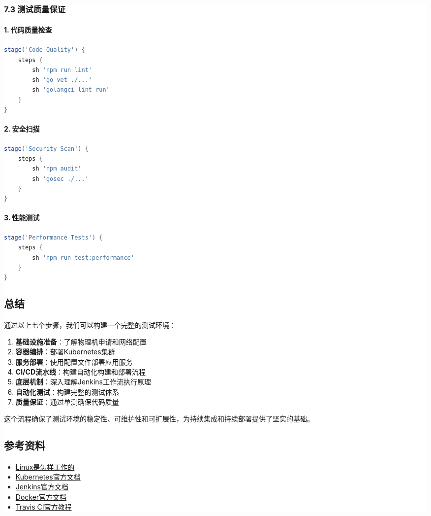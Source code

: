 ### 7.3 测试质量保证

#### 1. 代码质量检查
```groovy
stage('Code Quality') {
    steps {
        sh 'npm run lint'
        sh 'go vet ./...'
        sh 'golangci-lint run'
    }
}
```

#### 2. 安全扫描
```groovy
stage('Security Scan') {
    steps {
        sh 'npm audit'
        sh 'gosec ./...'
    }
}
```

#### 3. 性能测试
```groovy
stage('Performance Tests') {
    steps {
        sh 'npm run test:performance'
    }
}
```

## 总结

通过以上七个步骤，我们可以构建一个完整的测试环境：

1. **基础设施准备**：了解物理机申请和网络配置
2. **容器编排**：部署Kubernetes集群
3. **服务部署**：使用配置文件部署应用服务
4. **CI/CD流水线**：构建自动化构建和部署流程
5. **底层机制**：深入理解Jenkins工作流执行原理
6. **自动化测试**：构建完整的测试体系
7. **质量保证**：通过单测确保代码质量

这个流程确保了测试环境的稳定性、可维护性和可扩展性，为持续集成和持续部署提供了坚实的基础。

## 参考资料

- [Linux是怎样工作的](https://leetcode.cn/leetbook/detail/how-does-linux-work/)
- [Kubernetes官方文档](https://kubernetes.io/docs/)
- [Jenkins官方文档](https://www.jenkins.io/doc/)
- [Docker官方文档](https://docs.docker.com/)
- [Travis CI官方教程](https://docs.travis-ci.com/)
